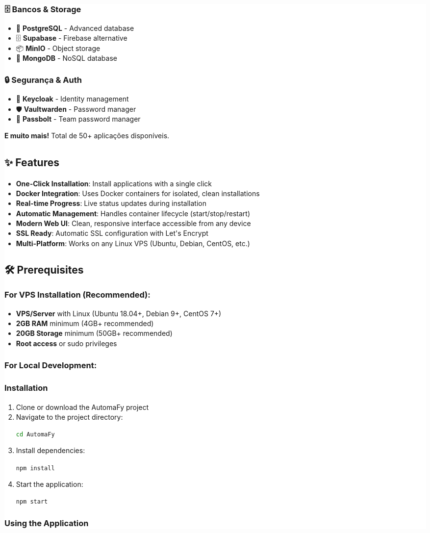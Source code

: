 ### 🗄️ **Bancos & Storage**
- 🐘 **PostgreSQL** - Advanced database
- 🗄️ **Supabase** - Firebase alternative
- 📦 **MinIO** - Object storage
- 🍃 **MongoDB** - NoSQL database

### 🔒 **Segurança & Auth**
- 🔐 **Keycloak** - Identity management
- 🛡️ **Vaultwarden** - Password manager
- 🔑 **Passbolt** - Team password manager

**E muito mais!** Total de 50+ aplicações disponíveis.

## ✨ Features

- **One-Click Installation**: Install applications with a single click
- **Docker Integration**: Uses Docker containers for isolated, clean installations
- **Real-time Progress**: Live status updates during installation
- **Automatic Management**: Handles container lifecycle (start/stop/restart)
- **Modern Web UI**: Clean, responsive interface accessible from any device
- **SSL Ready**: Automatic SSL configuration with Let's Encrypt
- **Multi-Platform**: Works on any Linux VPS (Ubuntu, Debian, CentOS, etc.)

## 🛠️ Prerequisites

### For VPS Installation (Recommended):
- **VPS/Server** with Linux (Ubuntu 18.04+, Debian 9+, CentOS 7+)
- **2GB RAM** minimum (4GB+ recommended)
- **20GB Storage** minimum (50GB+ recommended)
- **Root access** or sudo privileges

### For Local Development:

### Installation

1. Clone or download the AutomaFy project
2. Navigate to the project directory:
   ```bash
   cd AutomaFy
   ```
3. Install dependencies:
   ```bash
   npm install
   ```
4. Start the application:
   ```bash
   npm start
   ```

### Using the Application
